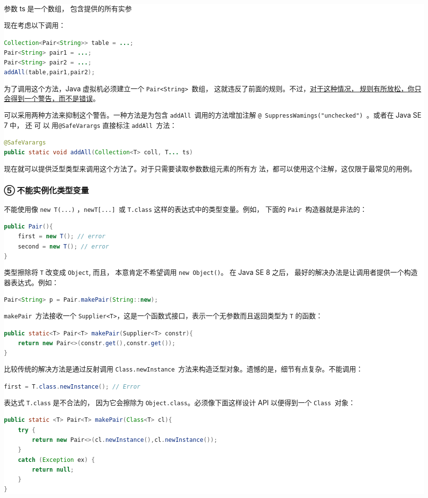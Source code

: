 参数 ts 是一个数组， 包含提供的所有实参

现在考虑以下调用：

```java
Collection<Pair<String>> table = ...;
Pair<String> pair1 = ...;
Pair<String> pair2 = ...;
addAll(table,pair1,pair2);
```

为了调用这个方法，Java 虚拟机必须建立一个 `Pair<String> `数组， 这就违反了前面的规则。不过，<u>对于这种情况， 规则有所放松，你只会得到一个警告，而不是错误</u>。

可以采用两种方法来抑制这个警告。一种方法是为包含 `addAll `调用的方法增加注解 `@ SuppressWamings("unchecked") `。或者在 Java SE 7 中， 还 可 以 用`@SafeVarargs` 直接标注 `addAll `方法： 

```java
@SafeVarargs 
public static void addAll(Collection<T> coll, T... ts)
```

 现在就可以提供泛型类型来调用这个方法了。对于只需要读取参数数组元素的所有方 法，都可以使用这个注解，这仅限于最常见的用例。

### ⑤ 不能实例化类型变量

不能使用像 `new T(...)` ，`newT[...] `或 `T.class` 这样的表达式中的类型变量。例如， 下面的 `Pair `构造器就是非法的：

```java
public Pair(){
    first = new T(); // error
    second = new T(); // error
}
```

类型擦除将 `T` 改变成 `Object`, 而且， 本意肯定不希望调用 `new Object()`。 在 Java SE 8 之后， 最好的解决办法是让调用者提供一个构造器表达式。例如：

```java
Pair<String> p = Pair.makePair(String::new);
```

`makePair `方法接收一个 `Supplier<T>`，这是一个函数式接口，表示一个无参数而且返回类型为 `T` 的函数：

```java
public static<T> Pair<T> makePair(Supplier<T> constr){
	return new Pair<>(constr.get(),constr.get());
}
```

比较传统的解决方法是通过反射调用 `Class.newInstance `方法来构造泛型对象。遗憾的是，细节有点复杂。不能调用：

```java
first = T.class.newInstance(); // Error
```

表达式 `T.class` 是不合法的， 因为它会擦除为 `Object.class`。必须像下面这样设计 API 以便得到一个 `Class `对象：

```java
public static <T> Pair<T> makePair(Class<T> cl){
    try { 
        return new Pair<>(cl.newInstance(),cl.newInstance());
    }
    catch (Exception ex) { 
        return null; 
    }
}
```

